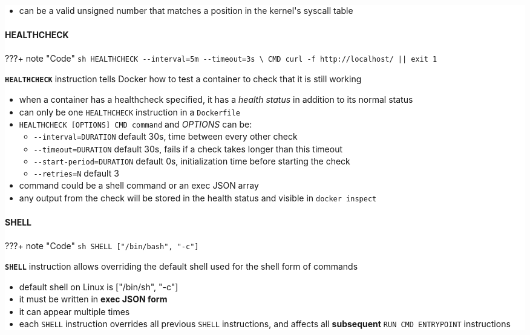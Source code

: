 - can be a valid unsigned number that matches a position in the kernel's syscall table

#### HEALTHCHECK

???+ note "Code"
    ```sh
    HEALTHCHECK --interval=5m --timeout=3s \
      CMD curl -f http://localhost/ || exit 1
    ```

**`HEALTHCHECK`** instruction tells Docker how to test a container to check that it is still working

- when a container has a healthcheck specified, it has a _health status_ in addition to its normal status
- can only be one `HEALTHCHECK` instruction in a `Dockerfile`
- `HEALTHCHECK [OPTIONS] CMD command` and _OPTIONS_ can be:
    - `--interval=DURATION` default 30s, time between every other check
    - `--timeout=DURATION` default 30s, fails if a check takes longer than this timeout
    - `--start-period=DURATION` default 0s, initialization time before starting the check
    - `--retries=N` default 3
- command could be a shell command or an exec JSON array
- any output from the check will be stored in the health status and visible in `docker inspect`

#### SHELL

???+ note "Code"
    ```sh
    SHELL ["/bin/bash", "-c"]
    ```

**`SHELL`**  instruction allows overriding the default shell used for the shell form of commands

- default shell on Linux is ["/bin/sh", "-c"]
- it must be written in **exec JSON form**
- it can appear multiple times
- each `SHELL` instruction overrides all previous `SHELL` instructions, and affects all **subsequent** `RUN CMD ENTRYPOINT` instructions

